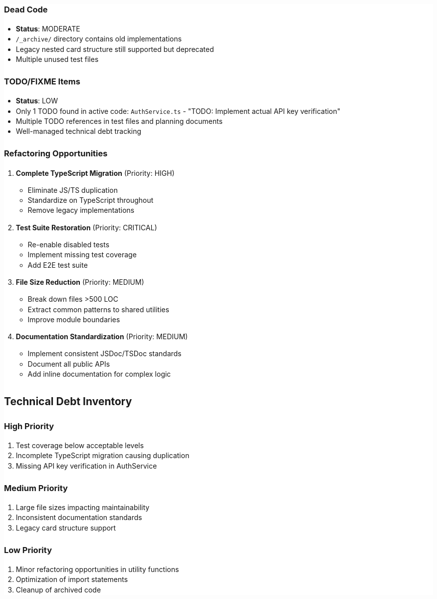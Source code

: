 ### Dead Code
- **Status**: MODERATE
- `/_archive/` directory contains old implementations
- Legacy nested card structure still supported but deprecated
- Multiple unused test files

### TODO/FIXME Items
- **Status**: LOW
- Only 1 TODO found in active code: `AuthService.ts` - "TODO: Implement actual API key verification"
- Multiple TODO references in test files and planning documents
- Well-managed technical debt tracking

### Refactoring Opportunities

1. **Complete TypeScript Migration** (Priority: HIGH)
   - Eliminate JS/TS duplication
   - Standardize on TypeScript throughout
   - Remove legacy implementations

2. **Test Suite Restoration** (Priority: CRITICAL)
   - Re-enable disabled tests
   - Implement missing test coverage
   - Add E2E test suite

3. **File Size Reduction** (Priority: MEDIUM)
   - Break down files >500 LOC
   - Extract common patterns to shared utilities
   - Improve module boundaries

4. **Documentation Standardization** (Priority: MEDIUM)
   - Implement consistent JSDoc/TSDoc standards
   - Document all public APIs
   - Add inline documentation for complex logic

## Technical Debt Inventory

### High Priority
1. Test coverage below acceptable levels
2. Incomplete TypeScript migration causing duplication
3. Missing API key verification in AuthService

### Medium Priority
1. Large file sizes impacting maintainability
2. Inconsistent documentation standards
3. Legacy card structure support

### Low Priority
1. Minor refactoring opportunities in utility functions
2. Optimization of import statements
3. Cleanup of archived code
